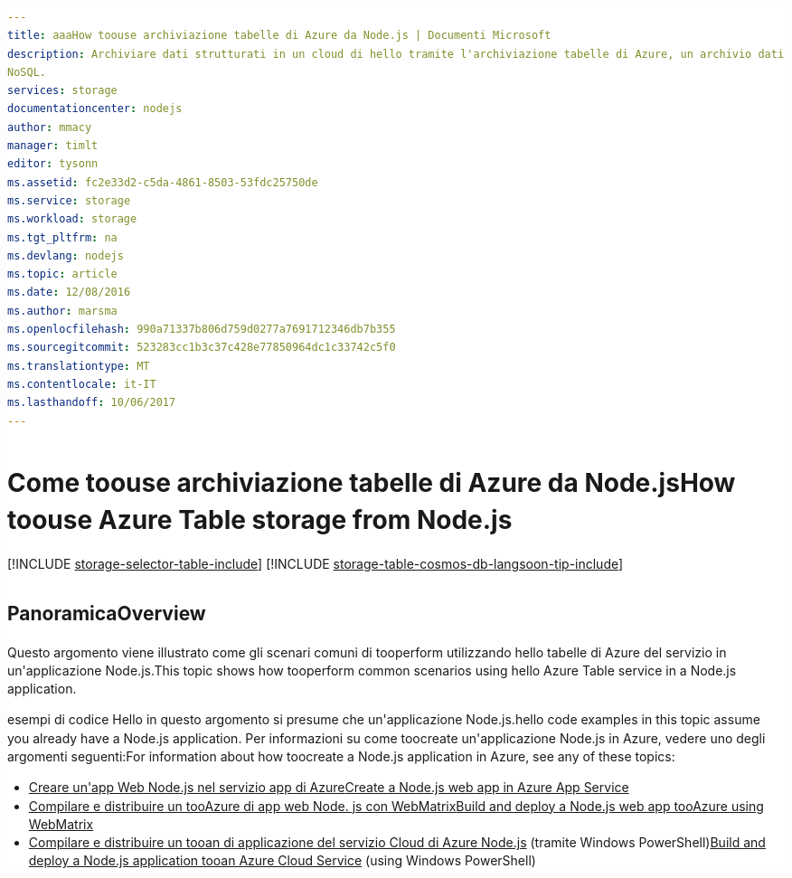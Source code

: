 ```yaml
---
title: aaaHow toouse archiviazione tabelle di Azure da Node.js | Documenti Microsoft
description: Archiviare dati strutturati in un cloud di hello tramite l'archiviazione tabelle di Azure, un archivio dati NoSQL.
services: storage
documentationcenter: nodejs
author: mmacy
manager: timlt
editor: tysonn
ms.assetid: fc2e33d2-c5da-4861-8503-53fdc25750de
ms.service: storage
ms.workload: storage
ms.tgt_pltfrm: na
ms.devlang: nodejs
ms.topic: article
ms.date: 12/08/2016
ms.author: marsma
ms.openlocfilehash: 990a71337b806d759d0277a7691712346db7b355
ms.sourcegitcommit: 523283cc1b3c37c428e77850964dc1c33742c5f0
ms.translationtype: MT
ms.contentlocale: it-IT
ms.lasthandoff: 10/06/2017
---
```

# <a name="how-toouse-azure-table-storage-from-nodejs"></a><span data-ttu-id="17fa8-103">Come toouse archiviazione tabelle di Azure da Node.js</span><span class="sxs-lookup"><span data-stu-id="17fa8-103">How toouse Azure Table storage from Node.js</span></span>
[!INCLUDE [storage-selector-table-include](../../includes/storage-selector-table-include.md)]
[!INCLUDE [storage-table-cosmos-db-langsoon-tip-include](../../includes/storage-table-cosmos-db-langsoon-tip-include.md)]

## <a name="overview"></a><span data-ttu-id="17fa8-104">Panoramica</span><span class="sxs-lookup"><span data-stu-id="17fa8-104">Overview</span></span>
<span data-ttu-id="17fa8-105">Questo argomento viene illustrato come gli scenari comuni di tooperform utilizzando hello tabelle di Azure del servizio in un'applicazione Node.js.</span><span class="sxs-lookup"><span data-stu-id="17fa8-105">This topic shows how tooperform common scenarios using hello Azure Table service in a Node.js application.</span></span>

<span data-ttu-id="17fa8-106">esempi di codice Hello in questo argomento si presume che un'applicazione Node.js.</span><span class="sxs-lookup"><span data-stu-id="17fa8-106">hello code examples in this topic assume you already have a Node.js application.</span></span> <span data-ttu-id="17fa8-107">Per informazioni su come toocreate un'applicazione Node.js in Azure, vedere uno degli argomenti seguenti:</span><span class="sxs-lookup"><span data-stu-id="17fa8-107">For information about how toocreate a Node.js application in Azure, see any of these topics:</span></span>

* [<span data-ttu-id="17fa8-108">Creare un'app Web Node.js nel servizio app di Azure</span><span class="sxs-lookup"><span data-stu-id="17fa8-108">Create a Node.js web app in Azure App Service</span></span>](../app-service-web/app-service-web-get-started-nodejs.md)
* [<span data-ttu-id="17fa8-109">Compilare e distribuire un tooAzure di app web Node. js con WebMatrix</span><span class="sxs-lookup"><span data-stu-id="17fa8-109">Build and deploy a Node.js web app tooAzure using WebMatrix</span></span>](../app-service-web/web-sites-nodejs-use-webmatrix.md)
* <span data-ttu-id="17fa8-110">[Compilare e distribuire un tooan di applicazione del servizio Cloud di Azure Node.js](../cloud-services/cloud-services-nodejs-develop-deploy-app.md) (tramite Windows PowerShell)</span><span class="sxs-lookup"><span data-stu-id="17fa8-110">[Build and deploy a Node.js application tooan Azure Cloud Service](../cloud-services/cloud-services-nodejs-develop-deploy-app.md) (using Windows PowerShell)</span></span>
